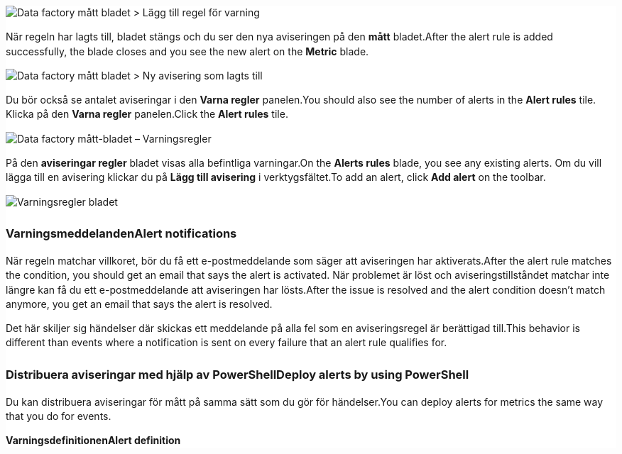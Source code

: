 ![Data factory mått bladet > Lägg till regel för varning](./media/data-factory-monitor-manage-pipelines/add-an-alert-rule.png)

<span data-ttu-id="69418-356">När regeln har lagts till, bladet stängs och du ser den nya aviseringen på den **mått** bladet.</span><span class="sxs-lookup"><span data-stu-id="69418-356">After the alert rule is added successfully, the blade closes and you see the new alert on the **Metric** blade.</span></span>

![Data factory mått bladet > Ny avisering som lagts till](./media/data-factory-monitor-manage-pipelines/failed-alert-in-metric-blade.png)

<span data-ttu-id="69418-358">Du bör också se antalet aviseringar i den **Varna regler** panelen.</span><span class="sxs-lookup"><span data-stu-id="69418-358">You should also see the number of alerts in the **Alert rules** tile.</span></span> <span data-ttu-id="69418-359">Klicka på den **Varna regler** panelen.</span><span class="sxs-lookup"><span data-stu-id="69418-359">Click the **Alert rules** tile.</span></span>

![Data factory mått-bladet – Varningsregler](./media/data-factory-monitor-manage-pipelines/alert-rules-tile-rules.png)

<span data-ttu-id="69418-361">På den **aviseringar regler** bladet visas alla befintliga varningar.</span><span class="sxs-lookup"><span data-stu-id="69418-361">On the **Alerts rules** blade, you see any existing alerts.</span></span> <span data-ttu-id="69418-362">Om du vill lägga till en avisering klickar du på **Lägg till avisering** i verktygsfältet.</span><span class="sxs-lookup"><span data-stu-id="69418-362">To add an alert, click **Add alert** on the toolbar.</span></span>

![Varningsregler bladet](./media/data-factory-monitor-manage-pipelines/alert-rules-blade.png)

### <a name="alert-notifications"></a><span data-ttu-id="69418-364">Varningsmeddelanden</span><span class="sxs-lookup"><span data-stu-id="69418-364">Alert notifications</span></span>
<span data-ttu-id="69418-365">När regeln matchar villkoret, bör du få ett e-postmeddelande som säger att aviseringen har aktiverats.</span><span class="sxs-lookup"><span data-stu-id="69418-365">After the alert rule matches the condition, you should get an email that says the alert is activated.</span></span> <span data-ttu-id="69418-366">När problemet är löst och aviseringstillståndet matchar inte längre kan få du ett e-postmeddelande att aviseringen har lösts.</span><span class="sxs-lookup"><span data-stu-id="69418-366">After the issue is resolved and the alert condition doesn’t match anymore, you get an email that says the alert is resolved.</span></span>

<span data-ttu-id="69418-367">Det här skiljer sig händelser där skickas ett meddelande på alla fel som en aviseringsregel är berättigad till.</span><span class="sxs-lookup"><span data-stu-id="69418-367">This behavior is different than events where a notification is sent on every failure that an alert rule qualifies for.</span></span>

### <a name="deploy-alerts-by-using-powershell"></a><span data-ttu-id="69418-368">Distribuera aviseringar med hjälp av PowerShell</span><span class="sxs-lookup"><span data-stu-id="69418-368">Deploy alerts by using PowerShell</span></span>
<span data-ttu-id="69418-369">Du kan distribuera aviseringar för mått på samma sätt som du gör för händelser.</span><span class="sxs-lookup"><span data-stu-id="69418-369">You can deploy alerts for metrics the same way that you do for events.</span></span>

<span data-ttu-id="69418-370">**Varningsdefinitionen**</span><span class="sxs-lookup"><span data-stu-id="69418-370">**Alert definition**</span></span>
